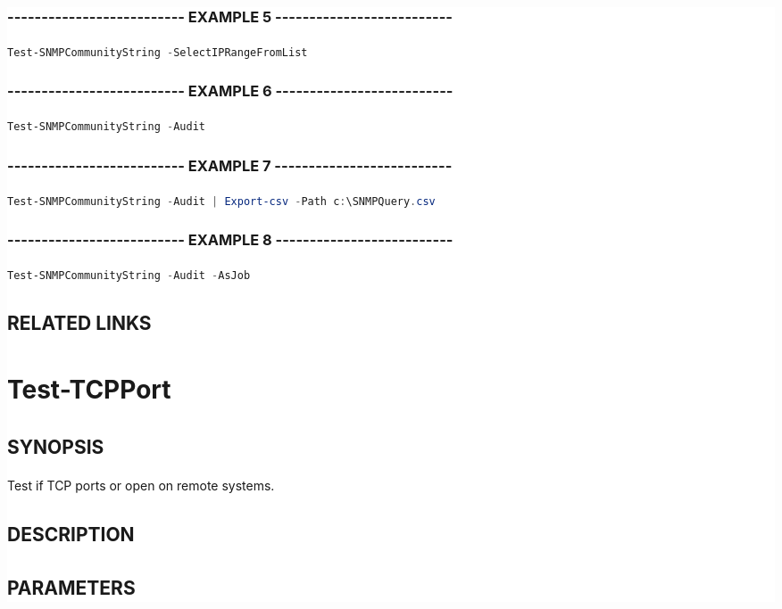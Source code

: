 
### -------------------------- EXAMPLE 5 --------------------------

```powershell
Test-SNMPCommunityString -SelectIPRangeFromList
```





### -------------------------- EXAMPLE 6 --------------------------

```powershell
Test-SNMPCommunityString -Audit
```





### -------------------------- EXAMPLE 7 --------------------------

```powershell
Test-SNMPCommunityString -Audit | Export-csv -Path c:\SNMPQuery.csv
```





### -------------------------- EXAMPLE 8 --------------------------

```powershell
Test-SNMPCommunityString -Audit -AsJob
```






## RELATED LINKS


# Test-TCPPort

## SYNOPSIS
Test if TCP ports or open on remote systems.

## DESCRIPTION


## PARAMETERS

